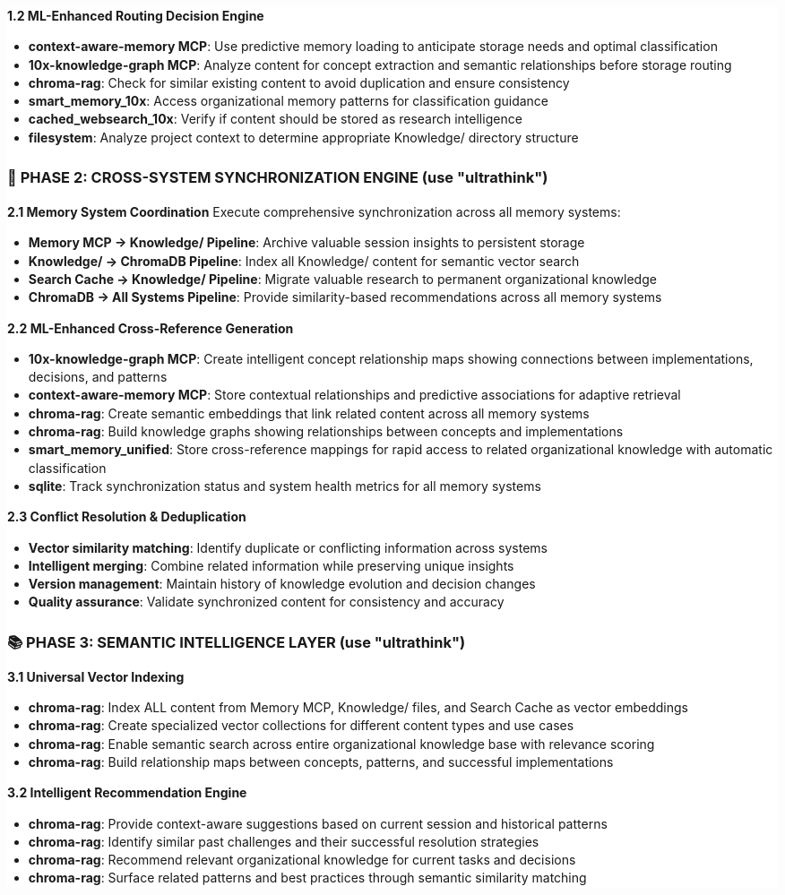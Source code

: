 **1.2 ML-Enhanced Routing Decision Engine**
- **context-aware-memory MCP**: Use predictive memory loading to anticipate storage needs and optimal classification
- **10x-knowledge-graph MCP**: Analyze content for concept extraction and semantic relationships before storage routing
- **chroma-rag**: Check for similar existing content to avoid duplication and ensure consistency
- **smart_memory_10x**: Access organizational memory patterns for classification guidance
- **cached_websearch_10x**: Verify if content should be stored as research intelligence
- **filesystem**: Analyze project context to determine appropriate Knowledge/ directory structure

### 🔄 **PHASE 2: CROSS-SYSTEM SYNCHRONIZATION ENGINE** (use "ultrathink")

**2.1 Memory System Coordination**
Execute comprehensive synchronization across all memory systems:
- **Memory MCP → Knowledge/ Pipeline**: Archive valuable session insights to persistent storage
- **Knowledge/ → ChromaDB Pipeline**: Index all Knowledge/ content for semantic vector search
- **Search Cache → Knowledge/ Pipeline**: Migrate valuable research to permanent organizational knowledge
- **ChromaDB → All Systems Pipeline**: Provide similarity-based recommendations across all memory systems

**2.2 ML-Enhanced Cross-Reference Generation**
- **10x-knowledge-graph MCP**: Create intelligent concept relationship maps showing connections between implementations, decisions, and patterns
- **context-aware-memory MCP**: Store contextual relationships and predictive associations for adaptive retrieval
- **chroma-rag**: Create semantic embeddings that link related content across all memory systems
- **chroma-rag**: Build knowledge graphs showing relationships between concepts and implementations
- **smart_memory_unified**: Store cross-reference mappings for rapid access to related organizational knowledge with automatic classification
- **sqlite**: Track synchronization status and system health metrics for all memory systems

**2.3 Conflict Resolution & Deduplication**
- **Vector similarity matching**: Identify duplicate or conflicting information across systems
- **Intelligent merging**: Combine related information while preserving unique insights
- **Version management**: Maintain history of knowledge evolution and decision changes
- **Quality assurance**: Validate synchronized content for consistency and accuracy

### 📚 **PHASE 3: SEMANTIC INTELLIGENCE LAYER** (use "ultrathink")

**3.1 Universal Vector Indexing**
- **chroma-rag**: Index ALL content from Memory MCP, Knowledge/ files, and Search Cache as vector embeddings
- **chroma-rag**: Create specialized vector collections for different content types and use cases
- **chroma-rag**: Enable semantic search across entire organizational knowledge base with relevance scoring
- **chroma-rag**: Build relationship maps between concepts, patterns, and successful implementations

**3.2 Intelligent Recommendation Engine**
- **chroma-rag**: Provide context-aware suggestions based on current session and historical patterns
- **chroma-rag**: Identify similar past challenges and their successful resolution strategies
- **chroma-rag**: Recommend relevant organizational knowledge for current tasks and decisions
- **chroma-rag**: Surface related patterns and best practices through semantic similarity matching
